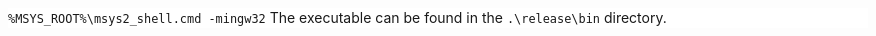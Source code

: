    ```%MSYS_ROOT%\msys2_shell.cmd -mingw32```
The executable can be found in the ```.\release\bin``` directory.
